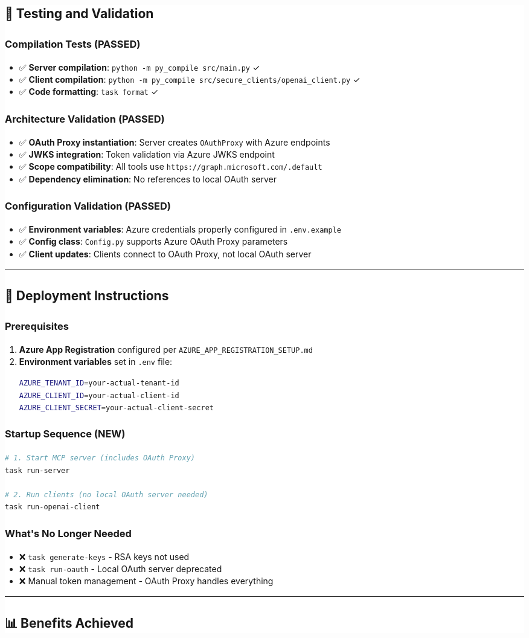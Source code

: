
## 🧪 Testing and Validation

### **Compilation Tests (PASSED)**
- ✅ **Server compilation**: `python -m py_compile src/main.py` ✓
- ✅ **Client compilation**: `python -m py_compile src/secure_clients/openai_client.py` ✓  
- ✅ **Code formatting**: `task format` ✓

### **Architecture Validation (PASSED)**
- ✅ **OAuth Proxy instantiation**: Server creates `OAuthProxy` with Azure endpoints
- ✅ **JWKS integration**: Token validation via Azure JWKS endpoint  
- ✅ **Scope compatibility**: All tools use `https://graph.microsoft.com/.default` 
- ✅ **Dependency elimination**: No references to local OAuth server

### **Configuration Validation (PASSED)**
- ✅ **Environment variables**: Azure credentials properly configured in `.env.example`
- ✅ **Config class**: `Config.py` supports Azure OAuth Proxy parameters
- ✅ **Client updates**: Clients connect to OAuth Proxy, not local OAuth server

---

## 🚀 Deployment Instructions

### **Prerequisites**
1. **Azure App Registration** configured per `AZURE_APP_REGISTRATION_SETUP.md`
2. **Environment variables** set in `.env` file:
   ```bash
   AZURE_TENANT_ID=your-actual-tenant-id
   AZURE_CLIENT_ID=your-actual-client-id  
   AZURE_CLIENT_SECRET=your-actual-client-secret
   ```

### **Startup Sequence (NEW)**
```bash
# 1. Start MCP server (includes OAuth Proxy)
task run-server

# 2. Run clients (no local OAuth server needed)
task run-openai-client
```

### **What's No Longer Needed**
- ❌ `task generate-keys` - RSA keys not used
- ❌ `task run-oauth` - Local OAuth server deprecated  
- ❌ Manual token management - OAuth Proxy handles everything

---

## 📊 Benefits Achieved
